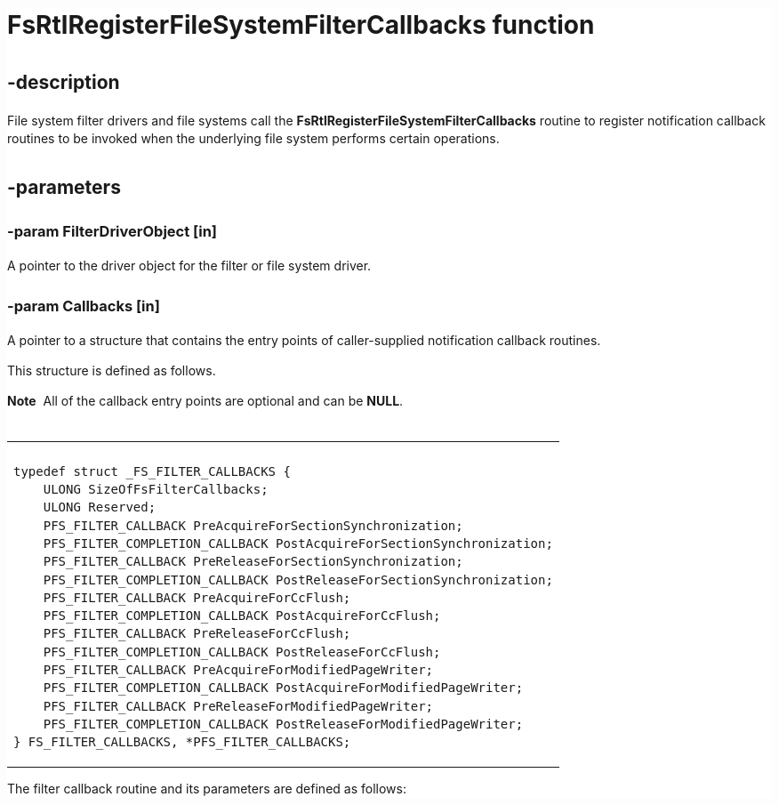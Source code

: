 
# FsRtlRegisterFileSystemFilterCallbacks function


## -description


File system filter drivers and file systems call the <b>FsRtlRegisterFileSystemFilterCallbacks</b> routine to register notification callback routines to be invoked when the underlying file system performs certain operations. 


## -parameters




### -param FilterDriverObject [in]

A pointer to the driver object for the filter or file system driver. 


### -param Callbacks [in]

A pointer to a structure that contains the entry points of caller-supplied notification callback routines. 

This structure is defined as follows. 

<div class="alert"><b>Note</b>  All of the callback entry points are optional and can be <b>NULL</b>. </div>
<div> </div>
<div class="code"><span codelanguage=""><table>
<tr>
<th></th>
</tr>
<tr>
<td>
<pre>typedef struct _FS_FILTER_CALLBACKS {
    ULONG SizeOfFsFilterCallbacks;
    ULONG Reserved;
    PFS_FILTER_CALLBACK PreAcquireForSectionSynchronization;
    PFS_FILTER_COMPLETION_CALLBACK PostAcquireForSectionSynchronization;
    PFS_FILTER_CALLBACK PreReleaseForSectionSynchronization;
    PFS_FILTER_COMPLETION_CALLBACK PostReleaseForSectionSynchronization;
    PFS_FILTER_CALLBACK PreAcquireForCcFlush;
    PFS_FILTER_COMPLETION_CALLBACK PostAcquireForCcFlush;
    PFS_FILTER_CALLBACK PreReleaseForCcFlush;
    PFS_FILTER_COMPLETION_CALLBACK PostReleaseForCcFlush;
    PFS_FILTER_CALLBACK PreAcquireForModifiedPageWriter;
    PFS_FILTER_COMPLETION_CALLBACK PostAcquireForModifiedPageWriter;
    PFS_FILTER_CALLBACK PreReleaseForModifiedPageWriter;
    PFS_FILTER_COMPLETION_CALLBACK PostReleaseForModifiedPageWriter;
} FS_FILTER_CALLBACKS, *PFS_FILTER_CALLBACKS;</pre>
</td>
</tr>
</table></span></div>
The filter callback routine and its parameters are defined as follows: 
